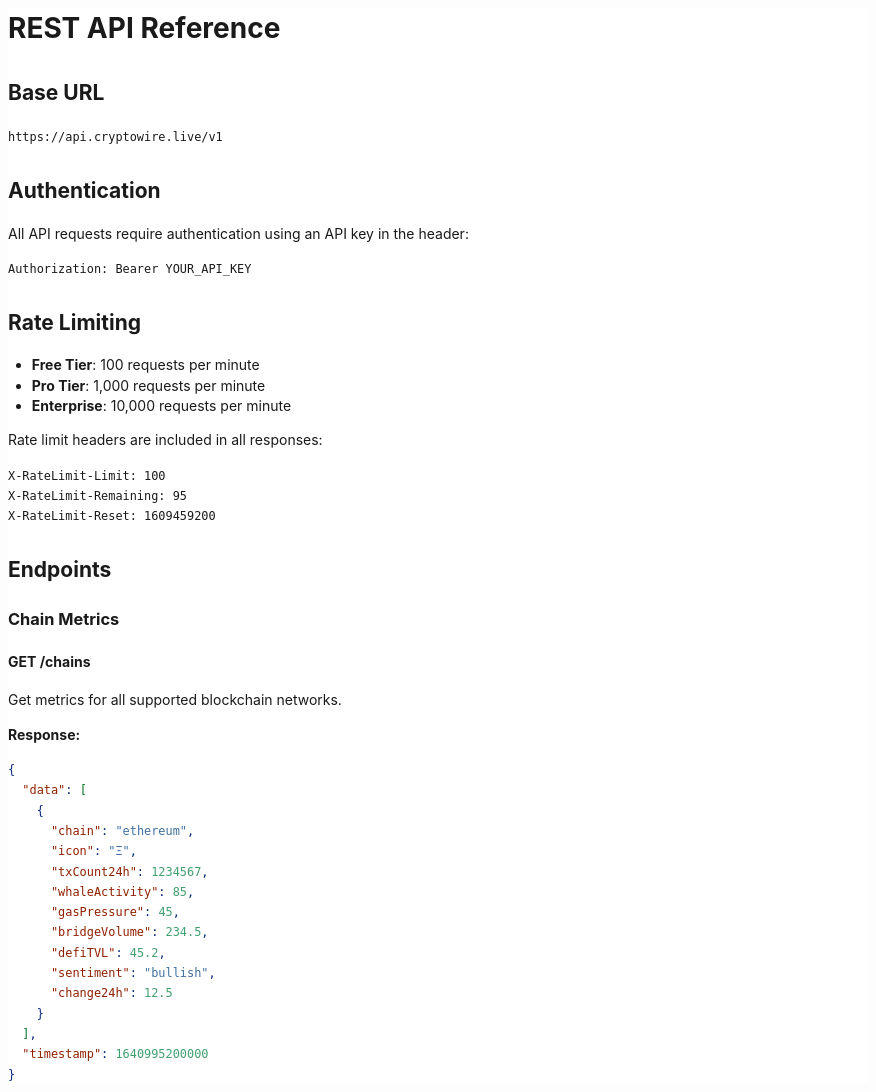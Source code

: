 # REST API Reference

## Base URL
```
https://api.cryptowire.live/v1
```

## Authentication
All API requests require authentication using an API key in the header:
```
Authorization: Bearer YOUR_API_KEY
```

## Rate Limiting
- **Free Tier**: 100 requests per minute
- **Pro Tier**: 1,000 requests per minute
- **Enterprise**: 10,000 requests per minute

Rate limit headers are included in all responses:
```
X-RateLimit-Limit: 100
X-RateLimit-Remaining: 95
X-RateLimit-Reset: 1609459200
```

## Endpoints

### Chain Metrics

#### GET /chains
Get metrics for all supported blockchain networks.

**Response:**
```json
{
  "data": [
    {
      "chain": "ethereum",
      "icon": "Ξ",
      "txCount24h": 1234567,
      "whaleActivity": 85,
      "gasPressure": 45,
      "bridgeVolume": 234.5,
      "defiTVL": 45.2,
      "sentiment": "bullish",
      "change24h": 12.5
    }
  ],
  "timestamp": 1640995200000
}
```
